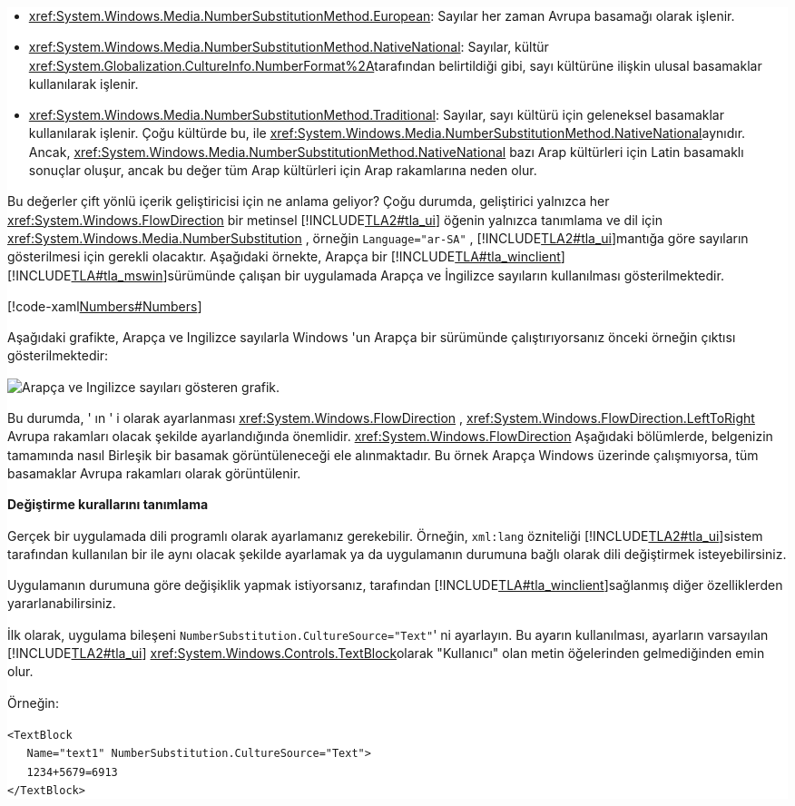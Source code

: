 - <xref:System.Windows.Media.NumberSubstitutionMethod.European>: Sayılar her zaman Avrupa basamağı olarak işlenir.  
  
- <xref:System.Windows.Media.NumberSubstitutionMethod.NativeNational>: Sayılar, kültür <xref:System.Globalization.CultureInfo.NumberFormat%2A>tarafından belirtildiği gibi, sayı kültürüne ilişkin ulusal basamaklar kullanılarak işlenir.  
  
- <xref:System.Windows.Media.NumberSubstitutionMethod.Traditional>: Sayılar, sayı kültürü için geleneksel basamaklar kullanılarak işlenir. Çoğu kültürde bu, ile <xref:System.Windows.Media.NumberSubstitutionMethod.NativeNational>aynıdır. Ancak, <xref:System.Windows.Media.NumberSubstitutionMethod.NativeNational> bazı Arap kültürleri için Latin basamaklı sonuçlar oluşur, ancak bu değer tüm Arap kültürleri için Arap rakamlarına neden olur.  
  
 Bu değerler çift yönlü içerik geliştiricisi için ne anlama geliyor? Çoğu durumda, geliştirici yalnızca her <xref:System.Windows.FlowDirection> bir metinsel [!INCLUDE[TLA2#tla_ui](../../../../includes/tla2sharptla-ui-md.md)] öğenin yalnızca tanımlama ve dil için <xref:System.Windows.Media.NumberSubstitution> , örneğin `Language="ar-SA"` , [!INCLUDE[TLA2#tla_ui](../../../../includes/tla2sharptla-ui-md.md)]mantığa göre sayıların gösterilmesi için gerekli olacaktır. Aşağıdaki örnekte, Arapça bir [!INCLUDE[TLA#tla_winclient](../../../../includes/tlasharptla-winclient-md.md)] [!INCLUDE[TLA#tla_mswin](../../../../includes/tlasharptla-mswin-md.md)]sürümünde çalışan bir uygulamada Arapça ve İngilizce sayıların kullanılması gösterilmektedir.  
  
 [!code-xaml[Numbers#Numbers](~/samples/snippets/csharp/VS_Snippets_Wpf/Numbers/CS/Window1.xaml#numbers)]  
  
 Aşağıdaki grafikte, Arapça ve Ingilizce sayılarla Windows 'un Arapça bir sürümünde çalıştırıyorsanız önceki örneğin çıktısı gösterilmektedir:

 ![Arapça ve Ingilizce sayıları gösteren grafik.](./media/bidirectional-features-in-wpf-overview/arabic-english-numbers.png)  
  
 Bu durumda, ' ın ' i olarak ayarlanması <xref:System.Windows.FlowDirection> , <xref:System.Windows.FlowDirection.LeftToRight> Avrupa rakamları olacak şekilde ayarlandığında önemlidir. <xref:System.Windows.FlowDirection> Aşağıdaki bölümlerde, belgenizin tamamında nasıl Birleşik bir basamak görüntüleneceği ele alınmaktadır. Bu örnek Arapça Windows üzerinde çalışmıyorsa, tüm basamaklar Avrupa rakamları olarak görüntülenir.  
  
 **Değiştirme kurallarını tanımlama**  
  
 Gerçek bir uygulamada dili programlı olarak ayarlamanız gerekebilir. Örneğin, `xml:lang` özniteliği [!INCLUDE[TLA2#tla_ui](../../../../includes/tla2sharptla-ui-md.md)]sistem tarafından kullanılan bir ile aynı olacak şekilde ayarlamak ya da uygulamanın durumuna bağlı olarak dili değiştirmek isteyebilirsiniz.  
  
 Uygulamanın durumuna göre değişiklik yapmak istiyorsanız, tarafından [!INCLUDE[TLA#tla_winclient](../../../../includes/tlasharptla-winclient-md.md)]sağlanmış diğer özelliklerden yararlanabilirsiniz.  
  
 İlk olarak, uygulama bileşeni `NumberSubstitution.CultureSource="Text"`' ni ayarlayın. Bu ayarın kullanılması, ayarların varsayılan [!INCLUDE[TLA2#tla_ui](../../../../includes/tla2sharptla-ui-md.md)] <xref:System.Windows.Controls.TextBlock>olarak "Kullanıcı" olan metin öğelerinden gelmediğinden emin olur.  
  
Örneğin:  

```xaml  
<TextBlock
   Name="text1" NumberSubstitution.CultureSource="Text">
   1234+5679=6913
</TextBlock>
```
